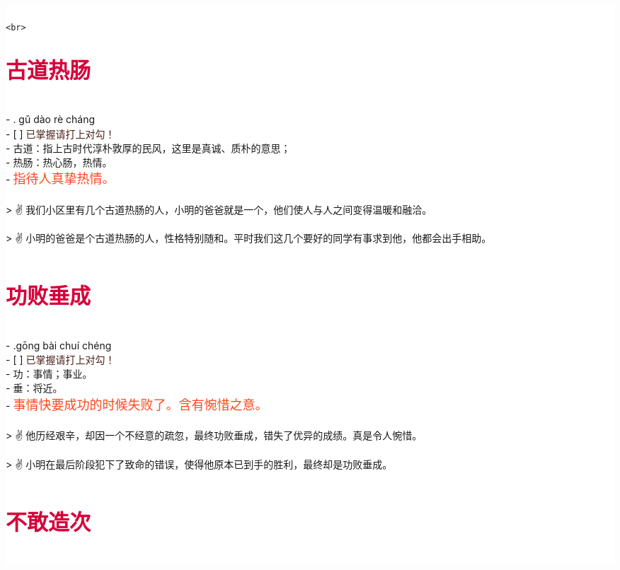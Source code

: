                                                                                                                                                                                                                                                    <br>
</p> <h2 id="section1"> <span style="font-family:KaiTi; font-size:30px; color: #d7003a"> 古道热肠 </span>                                                                                                                                                               </h2><p><br>
- . gǔ dào rè cháng                                                                                                                                                                                                                            <br>
    - [ ] <span style="color: #4c221b">已掌握请打上对勾！</span>                                                                                                                                                                                   <br>
- 古道：指上古时代淳朴敦厚的民风，这里是真诚、质朴的意思；                                                                                                                                                                                         <br>
- 热肠：热心肠，热情。                                                                                                                                                                                                                             <br>
- <span style="color: #ff461f; font-size:18px">指待人真挚热情。</span>                                                                                                                                                                             <br>
                                                                                                                                                                                                                                                   <br>
> ✌️ 我们小区里有几个古道热肠的人，小明的爸爸就是一个，他们使人与人之间变得温暖和融洽。                                                                                                                                                             <br>
                                                                                                                                                                                                                                                   <br>
> ✌️ 小明的爸爸是个古道热肠的人，性格特别随和。平时我们这几个要好的同学有事求到他，他都会出手相助。                                                                                                                                                 <br>
                                                                                                                                                                                                                                                   <br>
</p> <h2 id="section1"> <span style="font-family:KaiTi; font-size:30px; color: #d7003a"> 功败垂成 </span>                                                                                                                                                               </h2><p><br>
- .gōng bài chuí chéng                                                                                                                                                                                                                         <br>
    - [ ] <span style="color: #4c221b">已掌握请打上对勾！</span>                                                                                                                                                                                   <br>
- 功：事情；事业。                                                                                                                                                                                                                                 <br>
- 垂：将近。                                                                                                                                                                                                                                       <br>
- <span style="color: #ff461f; font-size:18px">事情快要成功的时候失败了。含有惋惜之意。</span>                                                                                                                                                     <br>
                                                                                                                                                                                                                                                   <br>
> ✌️ 他历经艰辛，却因一个不经意的疏忽，最终功败垂成，错失了优异的成绩。真是令人惋惜。                                                                                                                                                               <br>
                                                                                                                                                                                                                                                   <br>
> ✌️ 小明在最后阶段犯下了致命的错误，使得他原本已到手的胜利，最终却是功败垂成。                                                                                                                                                                     <br>
                                                                                                                                                                                                                                                   <br>
</p> <h2 id="section1"> <span style="font-family:KaiTi; font-size:30px; color: #d7003a"> 不敢造次 </span>                                                                                                                                                               </h2><p><br>